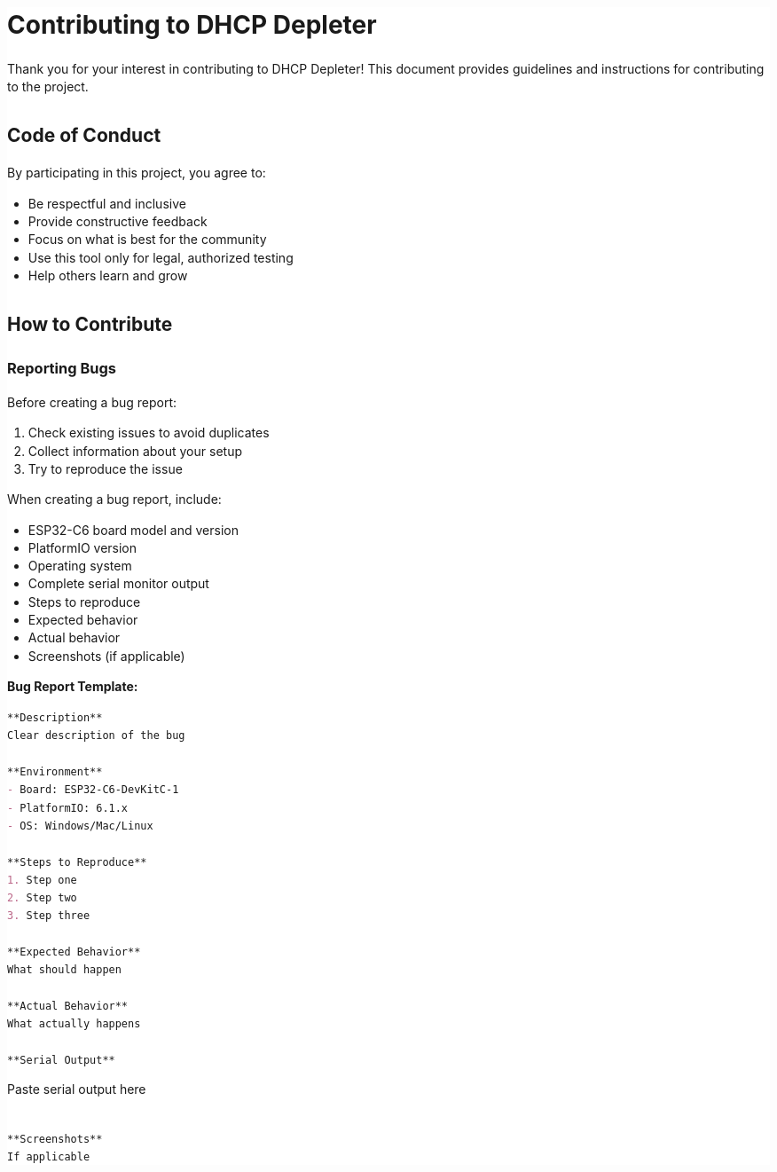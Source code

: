 # Contributing to DHCP Depleter

Thank you for your interest in contributing to DHCP Depleter! This document provides guidelines and instructions for contributing to the project.

## Code of Conduct

By participating in this project, you agree to:

- Be respectful and inclusive
- Provide constructive feedback
- Focus on what is best for the community
- Use this tool only for legal, authorized testing
- Help others learn and grow

## How to Contribute

### Reporting Bugs

Before creating a bug report:
1. Check existing issues to avoid duplicates
2. Collect information about your setup
3. Try to reproduce the issue

When creating a bug report, include:
- ESP32-C6 board model and version
- PlatformIO version
- Operating system
- Complete serial monitor output
- Steps to reproduce
- Expected behavior
- Actual behavior
- Screenshots (if applicable)

**Bug Report Template:**
```markdown
**Description**
Clear description of the bug

**Environment**
- Board: ESP32-C6-DevKitC-1
- PlatformIO: 6.1.x
- OS: Windows/Mac/Linux

**Steps to Reproduce**
1. Step one
2. Step two
3. Step three

**Expected Behavior**
What should happen

**Actual Behavior**
What actually happens

**Serial Output**
```
Paste serial output here
```

**Screenshots**
If applicable
```
